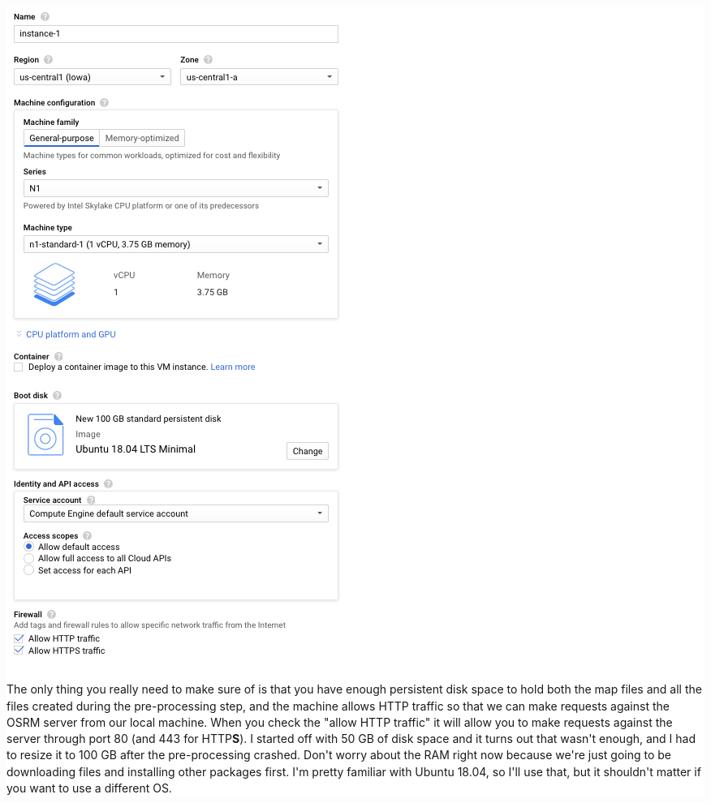 ![blog-img](https://raw.githubusercontent.com/ecotner/osrm-blog/master/images/gcp-vm-setup.png)

The only thing you really need to make sure of is that you have enough persistent disk space to hold both the map files and all the files created during the pre-processing step, and the machine allows HTTP traffic so that we can make requests against the OSRM server from our local machine.
When you check the "allow HTTP traffic" it will allow you to make requests against the server through port 80 (and 443 for HTTP**S**).
I started off with 50 GB of disk space and it turns out that wasn't enough, and I had to resize it to 100 GB after the pre-processing crashed.
Don't worry about the RAM right now because we're just going to be downloading files and installing other packages first.
I'm pretty familiar with Ubuntu 18.04, so I'll use that, but it shouldn't matter if you want to use a different OS.
